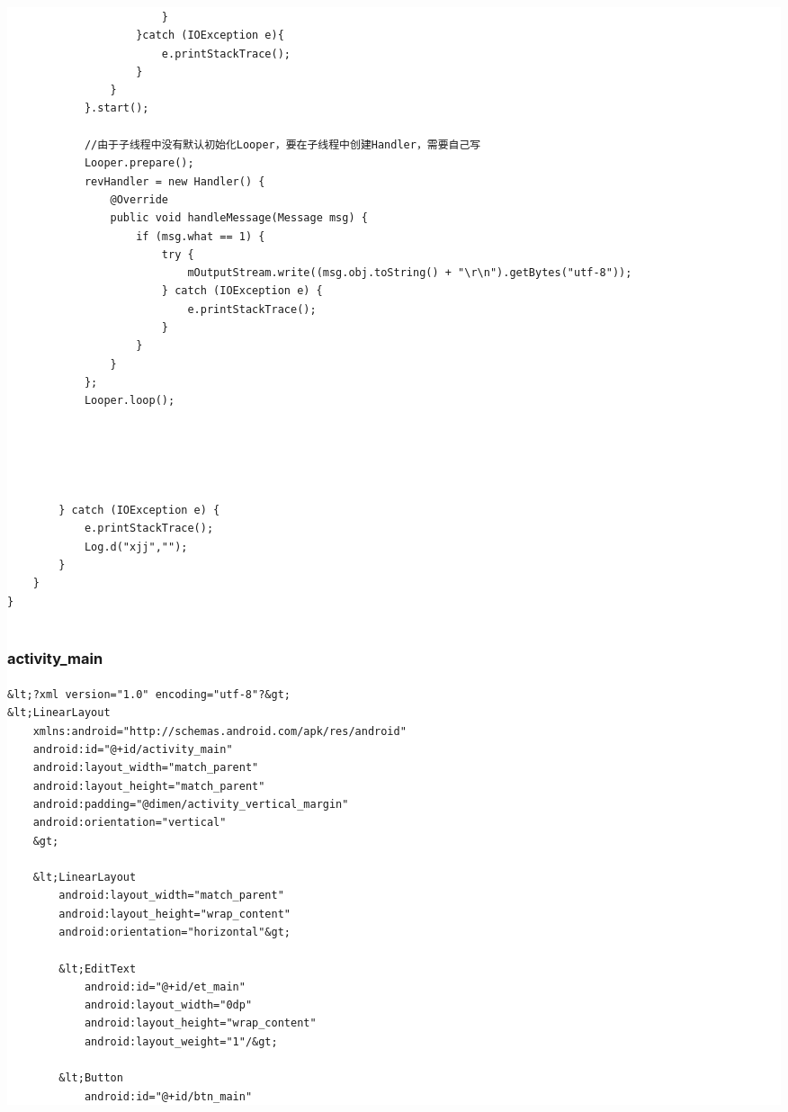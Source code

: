 ```
                        }
                    }catch (IOException e){
                        e.printStackTrace();
                    }
                }
            }.start();

            //由于子线程中没有默认初始化Looper，要在子线程中创建Handler，需要自己写
            Looper.prepare();
            revHandler = new Handler() {
                @Override
                public void handleMessage(Message msg) {
                    if (msg.what == 1) {
                        try {
                            mOutputStream.write((msg.obj.toString() + "\r\n").getBytes("utf-8"));
                        } catch (IOException e) {
                            e.printStackTrace();
                        }
                    }
                }
            };
            Looper.loop();





        } catch (IOException e) {
            e.printStackTrace();
            Log.d("xjj","");
        }
    }
}


```

### activity_main

```
&lt;?xml version="1.0" encoding="utf-8"?&gt;
&lt;LinearLayout
    xmlns:android="http://schemas.android.com/apk/res/android"
    android:id="@+id/activity_main"
    android:layout_width="match_parent"
    android:layout_height="match_parent"
    android:padding="@dimen/activity_vertical_margin"
    android:orientation="vertical"
    &gt;

    &lt;LinearLayout
        android:layout_width="match_parent"
        android:layout_height="wrap_content"
        android:orientation="horizontal"&gt;

        &lt;EditText
            android:id="@+id/et_main"
            android:layout_width="0dp"
            android:layout_height="wrap_content"
            android:layout_weight="1"/&gt;

        &lt;Button
            android:id="@+id/btn_main"
```